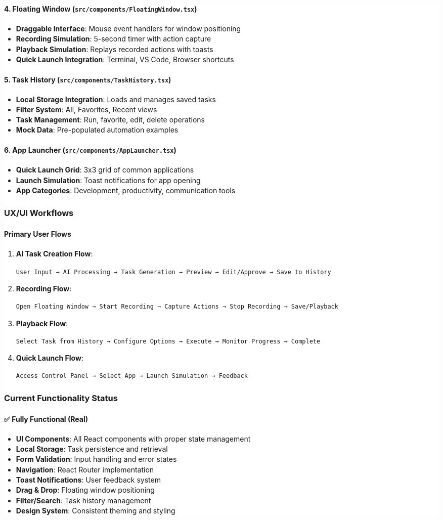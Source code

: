 #### 4. Floating Window (`src/components/FloatingWindow.tsx`)
- **Draggable Interface**: Mouse event handlers for window positioning
- **Recording Simulation**: 5-second timer with action capture
- **Playback Simulation**: Replays recorded actions with toasts
- **Quick Launch Integration**: Terminal, VS Code, Browser shortcuts

#### 5. Task History (`src/components/TaskHistory.tsx`)
- **Local Storage Integration**: Loads and manages saved tasks
- **Filter System**: All, Favorites, Recent views
- **Task Management**: Run, favorite, edit, delete operations
- **Mock Data**: Pre-populated automation examples

#### 6. App Launcher (`src/components/AppLauncher.tsx`)
- **Quick Launch Grid**: 3x3 grid of common applications
- **Launch Simulation**: Toast notifications for app opening
- **App Categories**: Development, productivity, communication tools

### UX/UI Workflows

#### Primary User Flows

1. **AI Task Creation Flow**:
   ```
   User Input → AI Processing → Task Generation → Preview → Edit/Approve → Save to History
   ```

2. **Recording Flow**:
   ```
   Open Floating Window → Start Recording → Capture Actions → Stop Recording → Save/Playback
   ```

3. **Playback Flow**:
   ```
   Select Task from History → Configure Options → Execute → Monitor Progress → Complete
   ```

4. **Quick Launch Flow**:
   ```
   Access Control Panel → Select App → Launch Simulation → Feedback
   ```

### Current Functionality Status

#### ✅ **Fully Functional (Real)**
- **UI Components**: All React components with proper state management
- **Local Storage**: Task persistence and retrieval
- **Form Validation**: Input handling and error states
- **Navigation**: React Router implementation
- **Toast Notifications**: User feedback system
- **Drag & Drop**: Floating window positioning
- **Filter/Search**: Task history management
- **Design System**: Consistent theming and styling

